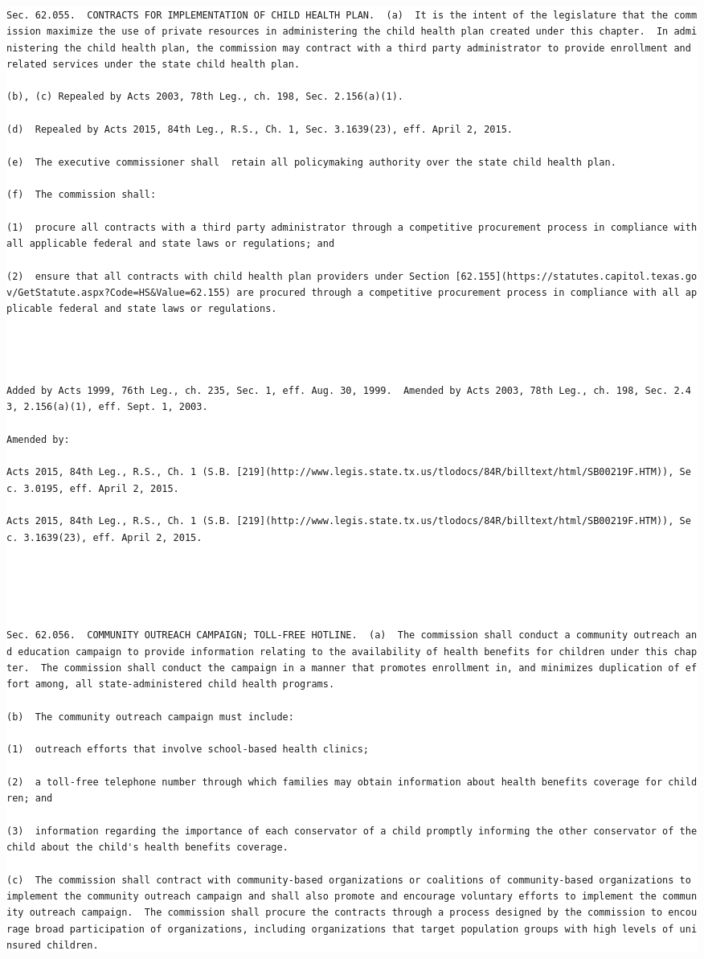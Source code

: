     
    
    
    
    Sec. 62.055.  CONTRACTS FOR IMPLEMENTATION OF CHILD HEALTH PLAN.  (a)  It is the intent of the legislature that the commission maximize the use of private resources in administering the child health plan created under this chapter.  In administering the child health plan, the commission may contract with a third party administrator to provide enrollment and related services under the state child health plan.
    
    (b), (c) Repealed by Acts 2003, 78th Leg., ch. 198, Sec. 2.156(a)(1).
    
    (d)  Repealed by Acts 2015, 84th Leg., R.S., Ch. 1, Sec. 3.1639(23), eff. April 2, 2015.
    
    (e)  The executive commissioner shall  retain all policymaking authority over the state child health plan.
    
    (f)  The commission shall:
    
    (1)  procure all contracts with a third party administrator through a competitive procurement process in compliance with all applicable federal and state laws or regulations; and
    
    (2)  ensure that all contracts with child health plan providers under Section [62.155](https://statutes.capitol.texas.gov/GetStatute.aspx?Code=HS&Value=62.155) are procured through a competitive procurement process in compliance with all applicable federal and state laws or regulations.
    
    
    
    
    Added by Acts 1999, 76th Leg., ch. 235, Sec. 1, eff. Aug. 30, 1999.  Amended by Acts 2003, 78th Leg., ch. 198, Sec. 2.43, 2.156(a)(1), eff. Sept. 1, 2003.
    
    Amended by: 
    
    Acts 2015, 84th Leg., R.S., Ch. 1 (S.B. [219](http://www.legis.state.tx.us/tlodocs/84R/billtext/html/SB00219F.HTM)), Sec. 3.0195, eff. April 2, 2015.
    
    Acts 2015, 84th Leg., R.S., Ch. 1 (S.B. [219](http://www.legis.state.tx.us/tlodocs/84R/billtext/html/SB00219F.HTM)), Sec. 3.1639(23), eff. April 2, 2015.
    
    
    
    
    
    Sec. 62.056.  COMMUNITY OUTREACH CAMPAIGN; TOLL-FREE HOTLINE.  (a)  The commission shall conduct a community outreach and education campaign to provide information relating to the availability of health benefits for children under this chapter.  The commission shall conduct the campaign in a manner that promotes enrollment in, and minimizes duplication of effort among, all state-administered child health programs.
    
    (b)  The community outreach campaign must include:
    
    (1)  outreach efforts that involve school-based health clinics;
    
    (2)  a toll-free telephone number through which families may obtain information about health benefits coverage for children; and
    
    (3)  information regarding the importance of each conservator of a child promptly informing the other conservator of the child about the child's health benefits coverage.
    
    (c)  The commission shall contract with community-based organizations or coalitions of community-based organizations to implement the community outreach campaign and shall also promote and encourage voluntary efforts to implement the community outreach campaign.  The commission shall procure the contracts through a process designed by the commission to encourage broad participation of organizations, including organizations that target population groups with high levels of uninsured children.
    